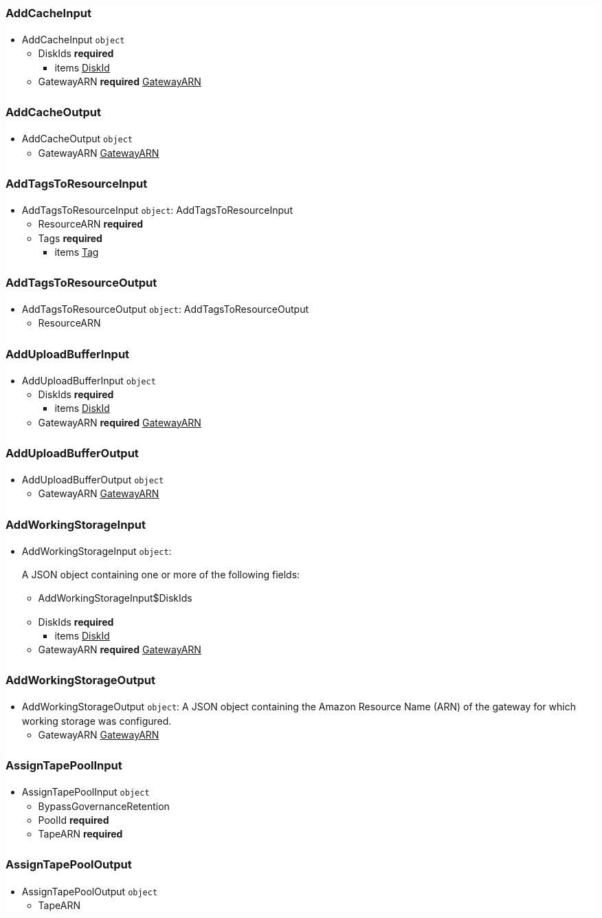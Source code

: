### AddCacheInput
* AddCacheInput `object`
  * DiskIds **required**
    * items [DiskId](#diskid)
  * GatewayARN **required** [GatewayARN](#gatewayarn)

### AddCacheOutput
* AddCacheOutput `object`
  * GatewayARN [GatewayARN](#gatewayarn)

### AddTagsToResourceInput
* AddTagsToResourceInput `object`: AddTagsToResourceInput
  * ResourceARN **required**
  * Tags **required**
    * items [Tag](#tag)

### AddTagsToResourceOutput
* AddTagsToResourceOutput `object`: AddTagsToResourceOutput
  * ResourceARN

### AddUploadBufferInput
* AddUploadBufferInput `object`
  * DiskIds **required**
    * items [DiskId](#diskid)
  * GatewayARN **required** [GatewayARN](#gatewayarn)

### AddUploadBufferOutput
* AddUploadBufferOutput `object`
  * GatewayARN [GatewayARN](#gatewayarn)

### AddWorkingStorageInput
* AddWorkingStorageInput `object`: <p>A JSON object containing one or more of the following fields:</p> <ul> <li> <p> <a>AddWorkingStorageInput$DiskIds</a> </p> </li> </ul>
  * DiskIds **required**
    * items [DiskId](#diskid)
  * GatewayARN **required** [GatewayARN](#gatewayarn)

### AddWorkingStorageOutput
* AddWorkingStorageOutput `object`: A JSON object containing the Amazon Resource Name (ARN) of the gateway for which working storage was configured.
  * GatewayARN [GatewayARN](#gatewayarn)

### AssignTapePoolInput
* AssignTapePoolInput `object`
  * BypassGovernanceRetention
  * PoolId **required**
  * TapeARN **required**

### AssignTapePoolOutput
* AssignTapePoolOutput `object`
  * TapeARN
